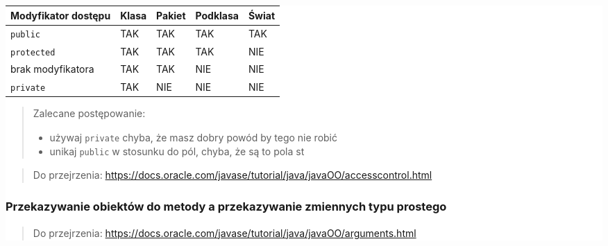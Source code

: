 | **Modyfikator** dostępu | Klasa | Pakiet | Podklasa | Świat |
| ----------------------- | ----- | ------ | -------- | ----- |
| `public`                | TAK   | TAK    | TAK      | TAK   |
| `protected`             | TAK   | TAK    | TAK      | NIE   |
| brak modyfikatora       | TAK   | TAK    | NIE      | NIE   |
| `private`               | TAK   | NIE    | NIE      | NIE   |

> Zalecane postępowanie:
>
> - używaj `private` chyba, że masz dobry powód by tego nie robić
> - unikaj `public` w stosunku do pól, chyba, że są to pola st

> Do przejrzenia: https://docs.oracle.com/javase/tutorial/java/javaOO/accesscontrol.html

### Przekazywanie obiektów do metody a przekazywanie zmiennych typu prostego

> Do przejrzenia: https://docs.oracle.com/javase/tutorial/java/javaOO/arguments.html